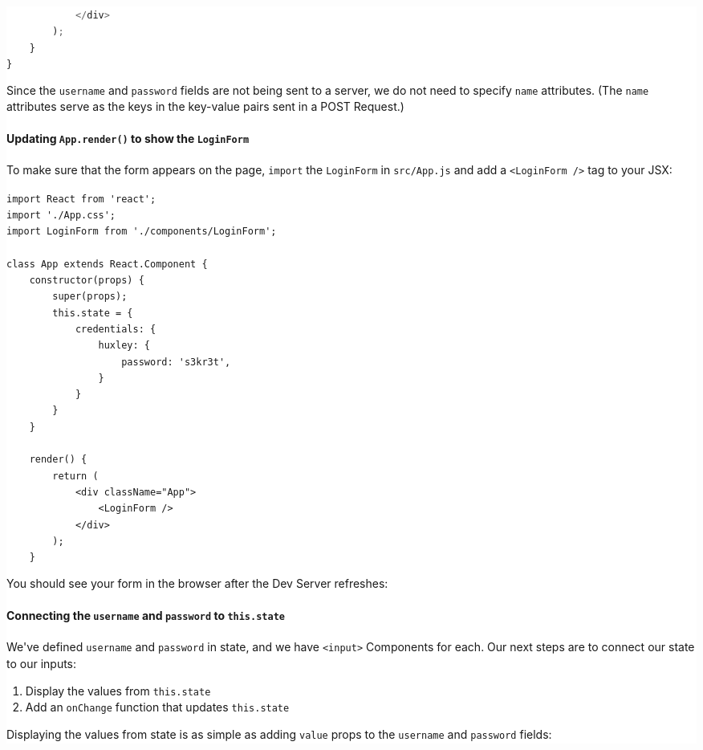 ```js
            </div>
        );
    }
}
```

Since the `username` and `password` fields are not being sent to a server, we do not need to specify `name` attributes. (The `name` attributes serve as the keys in the key-value pairs sent in a POST Request.)

#### Updating `App.render()` to show the `LoginForm`

To make sure that the form appears on the page, `import` the `LoginForm` in `src/App.js` and add a `<LoginForm />` tag to your JSX:

```js{3,20}
import React from 'react';
import './App.css';
import LoginForm from './components/LoginForm';

class App extends React.Component {
    constructor(props) {
        super(props);
        this.state = {
            credentials: {
                huxley: {
                    password: 's3kr3t',
                }
            }
        }
    }

    render() {
        return (
            <div className="App">
                <LoginForm />
            </div>
        );
    }
```

You should see your form in the browser after the Dev Server refreshes:

#### Connecting the `username` and `password` to `this.state`

We've defined `username` and `password` in state, and we have `<input>` Components for each. Our next steps are to connect our state to our inputs:

1. Display the values from `this.state`
2. Add an `onChange` function that updates `this.state`

Displaying the values from state is as simple as adding `value` props to the `username` and `password` fields:
